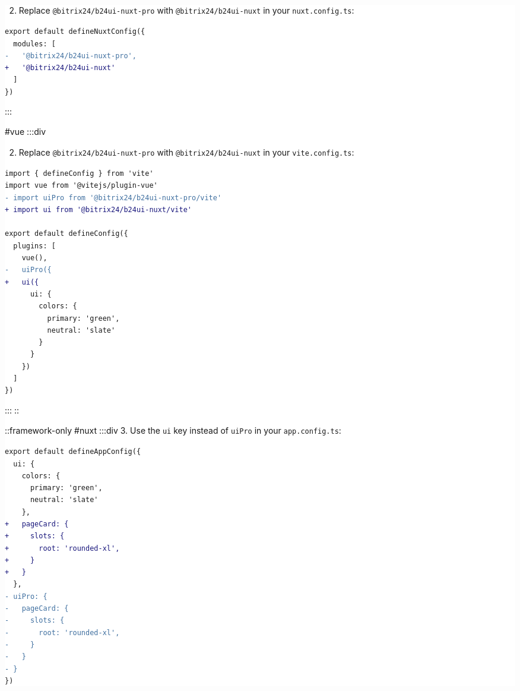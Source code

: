 2. Replace `@bitrix24/b24ui-nuxt-pro` with `@bitrix24/b24ui-nuxt` in your `nuxt.config.ts`:

```diff [nuxt.config.ts]
export default defineNuxtConfig({
  modules: [
-   '@bitrix24/b24ui-nuxt-pro',
+   '@bitrix24/b24ui-nuxt'
  ]
})
```
:::

#vue
:::div

2. Replace `@bitrix24/b24ui-nuxt-pro` with `@bitrix24/b24ui-nuxt` in your `vite.config.ts`:

```diff [vite.config.ts]
import { defineConfig } from 'vite'
import vue from '@vitejs/plugin-vue'
- import uiPro from '@bitrix24/b24ui-nuxt-pro/vite'
+ import ui from '@bitrix24/b24ui-nuxt/vite'

export default defineConfig({
  plugins: [
    vue(),
-   uiPro({
+   ui({
      ui: {
        colors: {
          primary: 'green',
          neutral: 'slate'
        }
      }
    })
  ]
})
```
:::
::

::framework-only
#nuxt
:::div
3. Use the `ui` key instead of `uiPro` in your `app.config.ts`:

```diff [app.config.ts]
export default defineAppConfig({
  ui: {
    colors: {
      primary: 'green',
      neutral: 'slate'
    },
+   pageCard: {
+     slots: {
+       root: 'rounded-xl',
+     }
+   }
  },
- uiPro: {
-   pageCard: {
-     slots: {
-       root: 'rounded-xl',
-     }
-   }
- }
})
```